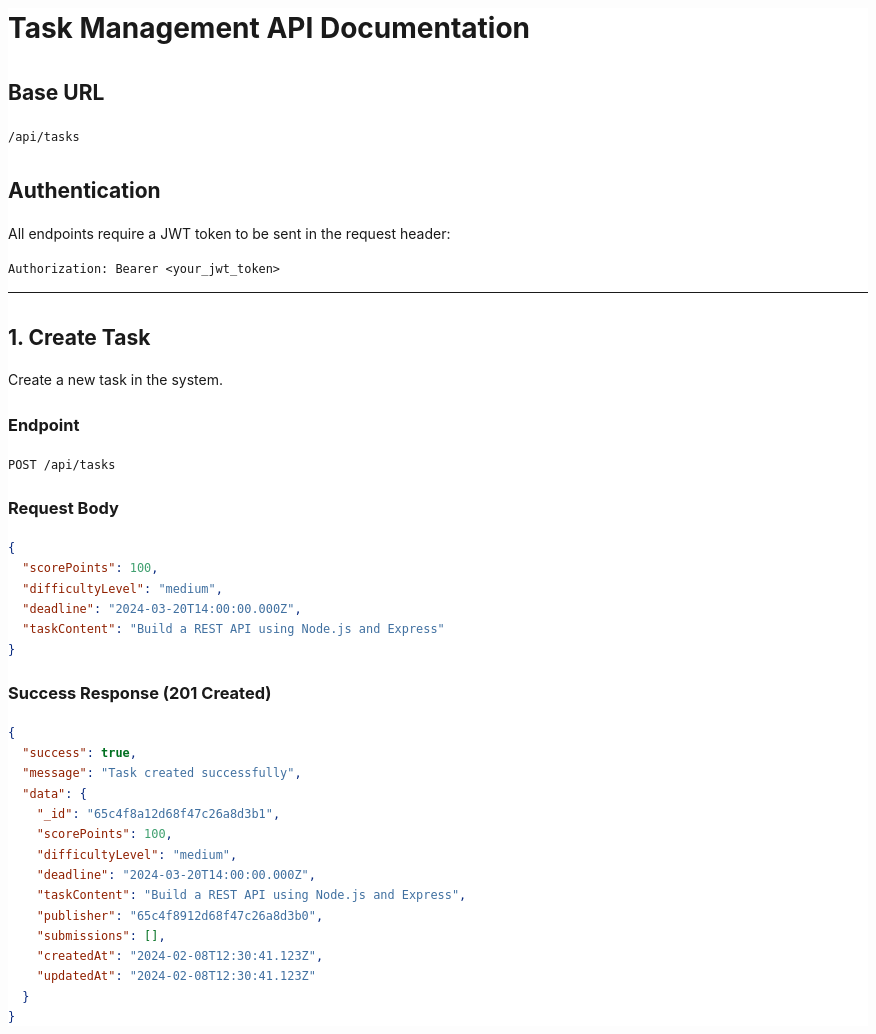 # Task Management API Documentation

## Base URL
```
/api/tasks
```

## Authentication
All endpoints require a JWT token to be sent in the request header:
```
Authorization: Bearer <your_jwt_token>
```

---

## 1. Create Task
Create a new task in the system.

### Endpoint
```
POST /api/tasks
```

### Request Body
```json
{
  "scorePoints": 100,
  "difficultyLevel": "medium",
  "deadline": "2024-03-20T14:00:00.000Z",
  "taskContent": "Build a REST API using Node.js and Express"
}
```

### Success Response (201 Created)
```json
{
  "success": true,
  "message": "Task created successfully",
  "data": {
    "_id": "65c4f8a12d68f47c26a8d3b1",
    "scorePoints": 100,
    "difficultyLevel": "medium",
    "deadline": "2024-03-20T14:00:00.000Z",
    "taskContent": "Build a REST API using Node.js and Express",
    "publisher": "65c4f8912d68f47c26a8d3b0",
    "submissions": [],
    "createdAt": "2024-02-08T12:30:41.123Z",
    "updatedAt": "2024-02-08T12:30:41.123Z"
  }
}
```
